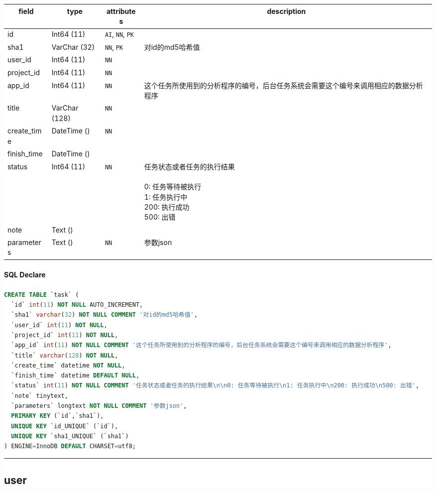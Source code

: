 |field|type|attributes|description|
|-----|----|----------|-----------|
|id|Int64 (11)|``AI``, ``NN``, ``PK``||
|sha1|VarChar (32)|``NN``, ``PK``|对id的md5哈希值|
|user_id|Int64 (11)|``NN``||
|project_id|Int64 (11)|``NN``||
|app_id|Int64 (11)|``NN``|这个任务所使用到的分析程序的编号，后台任务系统会需要这个编号来调用相应的数据分析程序|
|title|VarChar (128)|``NN``||
|create_time|DateTime ()|``NN``||
|finish_time|DateTime ()|||
|status|Int64 (11)|``NN``|任务状态或者任务的执行结果<br /><br />0: 任务等待被执行<br />1: 任务执行中<br />200: 执行成功<br />500: 出错|
|note|Text ()|||
|parameters|Text ()|``NN``|参数json|

<div style="page-break-after: always;"></div>


#### SQL Declare

```SQL
CREATE TABLE `task` (
  `id` int(11) NOT NULL AUTO_INCREMENT,
  `sha1` varchar(32) NOT NULL COMMENT '对id的md5哈希值',
  `user_id` int(11) NOT NULL,
  `project_id` int(11) NOT NULL,
  `app_id` int(11) NOT NULL COMMENT '这个任务所使用到的分析程序的编号，后台任务系统会需要这个编号来调用相应的数据分析程序',
  `title` varchar(128) NOT NULL,
  `create_time` datetime NOT NULL,
  `finish_time` datetime DEFAULT NULL,
  `status` int(11) NOT NULL COMMENT '任务状态或者任务的执行结果\n\n0: 任务等待被执行\n1: 任务执行中\n200: 执行成功\n500: 出错',
  `note` tinytext,
  `parameters` longtext NOT NULL COMMENT '参数json',
  PRIMARY KEY (`id`,`sha1`),
  UNIQUE KEY `id_UNIQUE` (`id`),
  UNIQUE KEY `sha1_UNIQUE` (`sha1`)
) ENGINE=InnoDB DEFAULT CHARSET=utf8;

```


<div style="page-break-after: always;"></div>

***

## user

